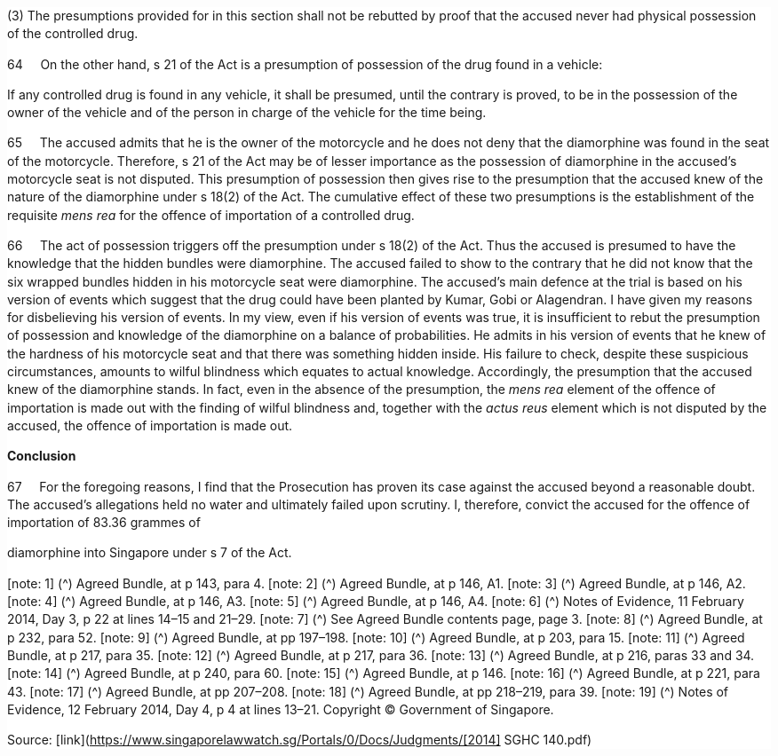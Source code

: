  (3) The presumptions provided for in this section shall not be rebutted by proof that the accused never had physical possession of the controlled drug. 

64     On the other hand, s 21 of the Act is a presumption of possession of the drug found in a vehicle: 

 If any controlled drug is found in any vehicle, it shall be presumed, until the contrary is proved, to be in the possession of the owner of the vehicle and of the person in charge of the vehicle for the time being. 

65     The accused admits that he is the owner of the motorcycle and he does not deny that the diamorphine was found in the seat of the motorcycle. Therefore, s 21 of the Act may be of lesser importance as the possession of diamorphine in the accused’s motorcycle seat is not disputed. This presumption of possession then gives rise to the presumption that the accused knew of the nature of the diamorphine under s 18(2) of the Act. The cumulative effect of these two presumptions is the establishment of the requisite _mens rea_ for the offence of importation of a controlled drug. 

66     The act of possession triggers off the presumption under s 18(2) of the Act. Thus the accused is presumed to have the knowledge that the hidden bundles were diamorphine. The accused failed to show to the contrary that he did not know that the six wrapped bundles hidden in his motorcycle seat were diamorphine. The accused’s main defence at the trial is based on his version of events which suggest that the drug could have been planted by Kumar, Gobi or Alagendran. I have given my reasons for disbelieving his version of events. In my view, even if his version of events was true, it is insufficient to rebut the presumption of possession and knowledge of the diamorphine on a balance of probabilities. He admits in his version of events that he knew of the hardness of his motorcycle seat and that there was something hidden inside. His failure to check, despite these suspicious circumstances, amounts to wilful blindness which equates to actual knowledge. Accordingly, the presumption that the accused knew of the diamorphine stands. In fact, even in the absence of the presumption, the _mens rea_ element of the offence of importation is made out with the finding of wilful blindness and, together with the _actus reus_ element which is not disputed by the accused, the offence of importation is made out. 

**Conclusion** 

67     For the foregoing reasons, I find that the Prosecution has proven its case against the accused beyond a reasonable doubt. The accused’s allegations held no water and ultimately failed upon scrutiny. I, therefore, convict the accused for the offence of importation of 83.36 grammes of 


diamorphine into Singapore under s 7 of the Act. 

[note: 1] (^) Agreed Bundle, at p 143, para 4. [note: 2] (^) Agreed Bundle, at p 146, A1. [note: 3] (^) Agreed Bundle, at p 146, A2. [note: 4] (^) Agreed Bundle, at p 146, A3. [note: 5] (^) Agreed Bundle, at p 146, A4. [note: 6] (^) Notes of Evidence, 11 February 2014, Day 3, p 22 at lines 14–15 and 21–29. [note: 7] (^) See Agreed Bundle contents page, page 3. [note: 8] (^) Agreed Bundle, at p 232, para 52. [note: 9] (^) Agreed Bundle, at pp 197–198. [note: 10] (^) Agreed Bundle, at p 203, para 15. [note: 11] (^) Agreed Bundle, at p 217, para 35. [note: 12] (^) Agreed Bundle, at p 217, para 36. [note: 13] (^) Agreed Bundle, at p 216, paras 33 and 34. [note: 14] (^) Agreed Bundle, at p 240, para 60. [note: 15] (^) Agreed Bundle, at p 146. [note: 16] (^) Agreed Bundle, at p 221, para 43. [note: 17] (^) Agreed Bundle, at pp 207–208. [note: 18] (^) Agreed Bundle, at pp 218–219, para 39. [note: 19] (^) Notes of Evidence, 12 February 2014, Day 4, p 4 at lines 13–21. Copyright © Government of Singapore. 


Source: [link](https://www.singaporelawwatch.sg/Portals/0/Docs/Judgments/[2014] SGHC 140.pdf)
